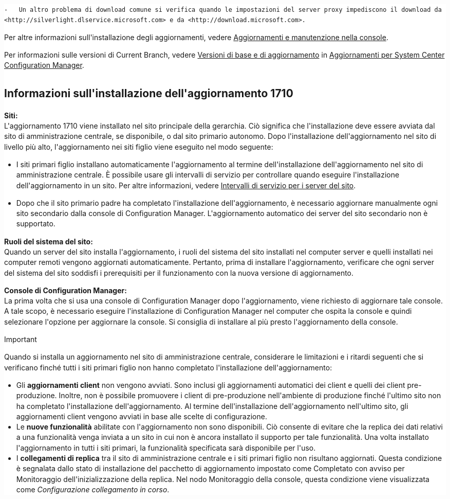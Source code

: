     -   Un altro problema di download comune si verifica quando le impostazioni del server proxy impediscono il download da <http://silverlight.dlservice.microsoft.com> e da <http://download.microsoft.com>.

Per altre informazioni sull'installazione degli aggiornamenti, vedere [Aggiornamenti e manutenzione nella console](/sccm/core/servers/manage/updates#a-namebkmkinconsolea-in-console-updates-and-servicing).

Per informazioni sulle versioni di Current Branch, vedere [Versioni di base e di aggiornamento](/sccm/core/servers/manage/updates#bkmk_Baselines) in [Aggiornamenti per System Center Configuration Manager](/sccm/core/servers/manage/updates).

## <a name="about-installing-update-1710"></a>Informazioni sull'installazione dell'aggiornamento 1710

**Siti:**  
L'aggiornamento 1710 viene installato nel sito principale della gerarchia. Ciò significa che l'installazione deve essere avviata dal sito di amministrazione centrale, se disponibile, o dal sito primario autonomo. Dopo l'installazione dell'aggiornamento nel sito di livello più alto, l'aggiornamento nei siti figlio viene eseguito nel modo seguente:

-   I siti primari figlio installano automaticamente l'aggiornamento al termine dell'installazione dell'aggiornamento nel sito di amministrazione centrale. È possibile usare gli intervalli di servizio per controllare quando eseguire l'installazione dell'aggiornamento in un sito. Per altre informazioni, vedere [Intervalli di servizio per i server del sito](/sccm/core/servers/manage/service-windows).

-   Dopo che il sito primario padre ha completato l'installazione dell'aggiornamento, è necessario aggiornare manualmente ogni sito secondario dalla console di Configuration Manager. L'aggiornamento automatico dei server del sito secondario non è supportato.

**Ruoli del sistema del sito:**  
Quando un server del sito installa l'aggiornamento, i ruoli del sistema del sito installati nel computer server e quelli installati nei computer remoti vengono aggiornati automaticamente. Pertanto, prima di installare l'aggiornamento, verificare che ogni server del sistema del sito soddisfi i prerequisiti per il funzionamento con la nuova versione di aggiornamento.

**Console di Configuration Manager:**   
La prima volta che si usa una console di Configuration Manager dopo l'aggiornamento, viene richiesto di aggiornare tale console. A tale scopo, è necessario eseguire l'installazione di Configuration Manager nel computer che ospita la console e quindi selezionare l'opzione per aggiornare la console. Si consiglia di installare al più presto l'aggiornamento della console.

> [!IMPORTANT]  
> Quando si installa un aggiornamento nel sito di amministrazione centrale, considerare le limitazioni e i ritardi seguenti che si verificano finché tutti i siti primari figlio non hanno completato l'installazione dell'aggiornamento:    
> - Gli **aggiornamenti client** non vengono avviati. Sono inclusi gli aggiornamenti automatici dei client e quelli dei client pre-produzione. Inoltre, non è possibile promuovere i client di pre-produzione nell'ambiente di produzione finché l'ultimo sito non ha completato l'installazione dell'aggiornamento. Al termine dell'installazione dell'aggiornamento nell'ultimo sito, gli aggiornamenti client vengono avviati in base alle scelte di configurazione.   
> - Le **nuove funzionalità** abilitate con l'aggiornamento non sono disponibili. Ciò consente di evitare che la replica dei dati relativi a una funzionalità venga inviata a un sito in cui non è ancora installato il supporto per tale funzionalità. Una volta installato l'aggiornamento in tutti i siti primari, la funzionalità specificata sarà disponibile per l'uso.   
> - I **collegamenti di replica** tra il sito di amministrazione centrale e i siti primari figlio non risultano aggiornati. Questa condizione è segnalata dallo stato di installazione del pacchetto di aggiornamento impostato come Completato con avviso per Monitoraggio dell'inizializzazione della replica. Nel nodo Monitoraggio della console, questa condizione viene visualizzata come *Configurazione collegamento in corso*.

